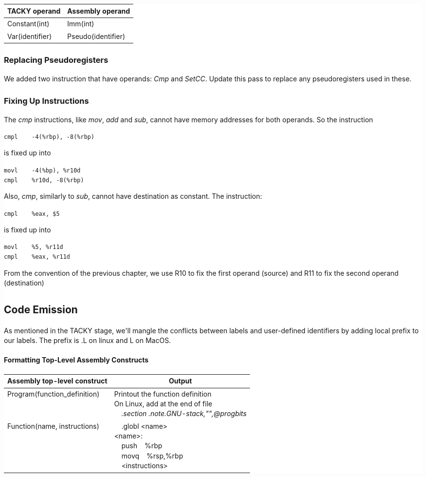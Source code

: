 | TACKY operand   | Assembly operand   |
| --------------- | ------------------ |
| Constant(int)   | Imm(int)           |
| Var(identifier) | Pseudo(identifier) |

### Replacing Pseudoregisters

We added two instruction that have operands: _Cmp_ and _SetCC_.
Update this pass to replace any pseudoregisters used in these.

### Fixing Up Instructions

The _cmp_ instructions, like _mov_, _add_ and _sub_, cannot have memory addresses for both operands.
So the instruction

```
cmpl	-4(%rbp), -8(%rbp)
```

is fixed up into

```
movl 	-4(%bp), %r10d
cmpl	%r10d, -8(%rbp)
```

Also, _cmp_, similarly to _sub_, cannot have destination as constant.
The instruction:

```
cmpl	%eax, $5
```

is fixed up into

```
movl 	%5, %r11d
cmpl	%eax, %r11d
```

From the convention of the previous chapter, we use R10 to fix the first operand (source) and R11 to fix the second operand (destination)

## Code Emission

As mentioned in the TACKY stage, we'll mangle the conflicts between labels and user-defined identifiers by adding local prefix to our labels.
The prefix is .L on linux and L on MacOS.

#### Formatting Top-Level Assembly Constructs

| Assembly top-level construct | Output                                                                                                                                                                                                                         |
| ---------------------------- | ------------------------------------------------------------------------------------------------------------------------------------------------------------------------------------------------------------------------------ |
| Program(function_definition) | Printout the function definition <br> On Linux, add at the end of file <br> &nbsp;&nbsp;&nbsp;&nbsp;_.section .note.GNU-stack,"",@progbits_                                                                                    |
| Function(name, instructions) | &nbsp;&nbsp;&nbsp;&nbsp;.globl \<name> <br> \<name>: <br> &nbsp;&nbsp;&nbsp;&nbsp;push&nbsp;&nbsp;&nbsp;&nbsp;%rbp<br>&nbsp;&nbsp;&nbsp;&nbsp;movq&nbsp;&nbsp;&nbsp;&nbsp;%rsp,%rbp<br>&nbsp;&nbsp;&nbsp;&nbsp;\<instructions> |
